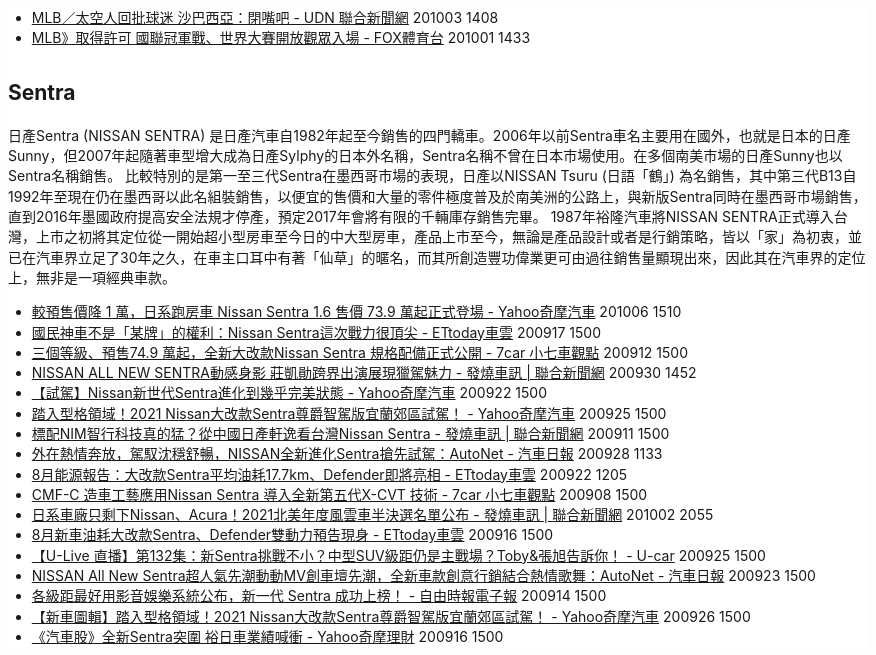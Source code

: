 - [MLB／太空人回批球迷 沙巴西亞：閉嘴吧 - UDN 聯合新聞網](https://udn.com/news/story/6999/4907290 "MLB／太空人回批球迷 沙巴西亞：閉嘴吧 - UDN 聯合新聞網") 201003 1408
- [MLB》取得許可 國聯冠軍戰、世界大賽開放觀眾入場 - FOX體育台](https://www.foxsports.com.tw/baseball/mlb/948344/mlb%E3%80%8B%E5%8F%96%E5%BE%97%E8%A8%B1%E5%8F%AF-%E5%9C%8B%E8%81%AF%E5%86%A0%E8%BB%8D%E6%88%B0%E3%80%81%E4%B8%96%E7%95%8C%E5%A4%A7%E8%B3%BD%E9%96%8B%E6%94%BE%E8%A7%80%E7%9C%BE%E5%85%A5%E5%A0%B4/ "MLB》取得許可 國聯冠軍戰、世界大賽開放觀眾入場 - FOX體育台") 201001 1433

## Sentra

日產Sentra (NISSAN SENTRA) 是日產汽車自1982年起至今銷售的四門轎車。2006年以前Sentra車名主要用在國外，也就是日本的日產Sunny，但2007年起隨著車型增大成為日產Sylphy的日本外名稱，Sentra名稱不曾在日本市場使用。在多個南美市場的日產Sunny也以Sentra名稱銷售。
比較特別的是第一至三代Sentra在墨西哥市場的表現，日產以NISSAN Tsuru (日語「鶴」) 為名銷售，其中第三代B13自1992年至現在仍在墨西哥以此名組裝銷售，以便宜的售價和大量的零件極度普及於南美洲的公路上，與新版Sentra同時在墨西哥市場銷售，直到2016年墨國政府提高安全法規才停產，預定2017年會將有限的千輛庫存銷售完畢。
1987年裕隆汽車將NISSAN SENTRA正式導入台灣，上市之初將其定位從一開始超小型房車至今日的中大型房車，產品上市至今，無論是產品設計或者是行銷策略，皆以「家」為初衷，並已在汽車界立足了30年之久，在車主口耳中有著「仙草」的暱名，而其所創造豐功偉業更可由過往銷售量顯現出來，因此其在汽車界的定位上，無非是一項經典車款。
- [較預售價降 1 萬，日系跑房車 Nissan Sentra 1.6 售價 73.9 萬起正式登場 - Yahoo奇摩汽車](https://autos.yahoo.com.tw/news/%E8%BC%83%E9%A0%90%E5%94%AE%E5%83%B9%E9%99%8D-1-%E8%90%AC-%E6%97%A5%E7%B3%BB%E8%B7%91%E6%88%BF%E8%BB%8A-nissan-071040751.html "較預售價降 1 萬，日系跑房車 Nissan Sentra 1.6 售價 73.9 萬起正式登場 - Yahoo奇摩汽車") 201006 1510
- [國民神車不是「某牌」的權利：Nissan Sentra這次戰力很頂尖 - ETtoday車雲](https://speed.ettoday.net/news/1811664 "國民神車不是「某牌」的權利：Nissan Sentra這次戰力很頂尖 - ETtoday車雲") 200917 1500
- [三個等級、預售74.9 萬起，全新大改款Nissan Sentra 規格配備正式公開 - 7car 小七車觀點](https://www.7car.tw/articles/read/69186 "三個等級、預售74.9 萬起，全新大改款Nissan Sentra 規格配備正式公開 - 7car 小七車觀點") 200912 1500
- [NISSAN ALL NEW SENTRA動感身影 莊凱勛跨界出演展現獵駕魅力 - 發燒車訊 | 聯合新聞網](https://autos.udn.com/autos/story/7825/4900478 "NISSAN ALL NEW SENTRA動感身影 莊凱勛跨界出演展現獵駕魅力 - 發燒車訊 | 聯合新聞網") 200930 1452
- [【試駕】Nissan新世代Sentra進化到幾乎完美狀態 - Yahoo奇摩汽車](https://autos.yahoo.com.tw/news/%E8%A9%A6%E9%A7%95-nissan%E6%96%B0%E4%B8%96%E4%BB%A3sentra%E9%80%B2%E5%8C%96%E5%88%B0%E5%B9%BE%E4%B9%8E%E5%AE%8C%E7%BE%8E%E7%8B%80%E6%85%8B-013704858.html "【試駕】Nissan新世代Sentra進化到幾乎完美狀態 - Yahoo奇摩汽車") 200922 1500
- [踏入型格領域！2021 Nissan大改款Sentra尊爵智駕版宜蘭郊區試駕！ - Yahoo奇摩汽車](https://autos.yahoo.com.tw/news/2021-nissan-sentra-test-drive-155303229.html "踏入型格領域！2021 Nissan大改款Sentra尊爵智駕版宜蘭郊區試駕！ - Yahoo奇摩汽車") 200925 1500
- [標配NIM智行科技真的猛？從中國日產軒逸看台灣Nissan Sentra - 發燒車訊 | 聯合新聞網](https://autos.udn.com/autos/story/7825/4853343 "標配NIM智行科技真的猛？從中國日產軒逸看台灣Nissan Sentra - 發燒車訊 | 聯合新聞網") 200911 1500
- [外在熱情奔放，駕馭沈穩舒暢，NISSAN全新進化Sentra搶先試駕：AutoNet - 汽車日報](http://www.autonet.com.tw/cgi-bin/view.cgi?/news/2020/9/c0090256.ti+a2+a3+a4+a5+b1+/news/2020/9/c0090256+/news/2020/9/28+b3+d6+c1+c2+c3+e1+e2+e3+e5+f1 "外在熱情奔放，駕馭沈穩舒暢，NISSAN全新進化Sentra搶先試駕：AutoNet - 汽車日報") 200928 1133
- [8月能源報告：大改款Sentra平均油耗17.7km、Defender即將亮相 - ETtoday車雲](https://speed.ettoday.net/news/1814304 "8月能源報告：大改款Sentra平均油耗17.7km、Defender即將亮相 - ETtoday車雲") 200922 1205
- [CMF-C 造車工藝應用Nissan Sentra 導入全新第五代X-CVT 技術 - 7car 小七車觀點](https://www.7car.tw/articles/read/69089 "CMF-C 造車工藝應用Nissan Sentra 導入全新第五代X-CVT 技術 - 7car 小七車觀點") 200908 1500
- [日系車廠只剩下Nissan、Acura！2021北美年度風雲車半決選名單公布 - 發燒車訊 | 聯合新聞網](https://autos.udn.com/autos/story/7826/4905854 "日系車廠只剩下Nissan、Acura！2021北美年度風雲車半決選名單公布 - 發燒車訊 | 聯合新聞網") 201002 2055
- [8月新車油耗大改款Sentra、Defender雙動力預告現身 - ETtoday車雲](https://speed.ettoday.net/news/1810305 "8月新車油耗大改款Sentra、Defender雙動力預告現身 - ETtoday車雲") 200916 1500
- [【U-Live 直播】第132集：新Sentra挑戰不小？中型SUV級距仍是主戰場？Toby&張旭告訴你！ - U-car](https://m.u-car.com.tw/article/63675/%E3%80%90U-Live%20%E7%9B%B4%E6%92%AD%E3%80%91%E7%AC%AC132%E9%9B%86%EF%BC%9A%E6%96%B0Sentra%E6%8C%91%E6%88%B0%E4%B8%8D%E5%B0%8F%EF%BC%9F%E4%B8%AD%E5%9E%8BSUV%E7%B4%9A%E8%B7%9D%E4%BB%8D%E6%98%AF%E4%B8%BB%E6%88%B0%E5%A0%B4%EF%BC%9FToby%E5%BC%B5%E6%97%AD%20%E5%91%8A%E8%A8%B4%E4%BD%A0%EF%BC%81 "【U-Live 直播】第132集：新Sentra挑戰不小？中型SUV級距仍是主戰場？Toby&張旭告訴你！ - U-car") 200925 1500
- [NISSAN All New Sentra超人氣先潮動動MV創車壇先潮，全新車款創意行銷結合熱情歌舞：AutoNet - 汽車日報](http://www.autonet.com.tw/cgi-bin/view.cgi?/news/2020/9/c0090210.ti+a2+a3+a4+a5+b1+/news/2020/9/c0090210+/news/2020/9/23+b3+d6+c1+c2+c3+e1+e2+e3+e5+f1 "NISSAN All New Sentra超人氣先潮動動MV創車壇先潮，全新車款創意行銷結合熱情歌舞：AutoNet - 汽車日報") 200923 1500
- [各級距最好用影音娛樂系統公布，新一代 Sentra 成功上榜！ - 自由時報電子報](https://auto.ltn.com.tw/news/16115/3 "各級距最好用影音娛樂系統公布，新一代 Sentra 成功上榜！ - 自由時報電子報") 200914 1500
- [【新車圖輯】踏入型格領域！2021 Nissan大改款Sentra尊爵智駕版宜蘭郊區試駕！ - Yahoo奇摩汽車](https://autos.yahoo.com.tw/photo/%E6%96%B0%E8%BB%8A%E5%9C%96%E8%BC%AF%E8%B8%8F%E5%85%A5%E5%9E%8B%E6%A0%BC%E9%A0%98%E5%9F%9F-2021-nissan%E5%A4%A7%E6%94%B9%E6%AC%BE-sentra%E5%B0%8A%E7%88%B5%E6%99%BA%E9%A7%95%E7%89%88%E5%AE%9C%E8%98%AD%E9%83%8A%E5%8D%80%E8%A9%A6%E9%A7%95-160826665.html "【新車圖輯】踏入型格領域！2021 Nissan大改款Sentra尊爵智駕版宜蘭郊區試駕！ - Yahoo奇摩汽車") 200926 1500
- [《汽車股》全新Sentra突圍 裕日車業績喊衝 - Yahoo奇摩理財](https://tw.stock.yahoo.com/news/%E6%B1%BD%E8%BB%8A%E8%82%A1-%E5%85%A8%E6%96%B0sentra%E7%AA%81%E5%9C%8D-%E8%A3%95%E6%97%A5%E8%BB%8A%E6%A5%AD%E7%B8%BE%E5%96%8A%E8%A1%9D-234834358.html "《汽車股》全新Sentra突圍 裕日車業績喊衝 - Yahoo奇摩理財") 200916 1500